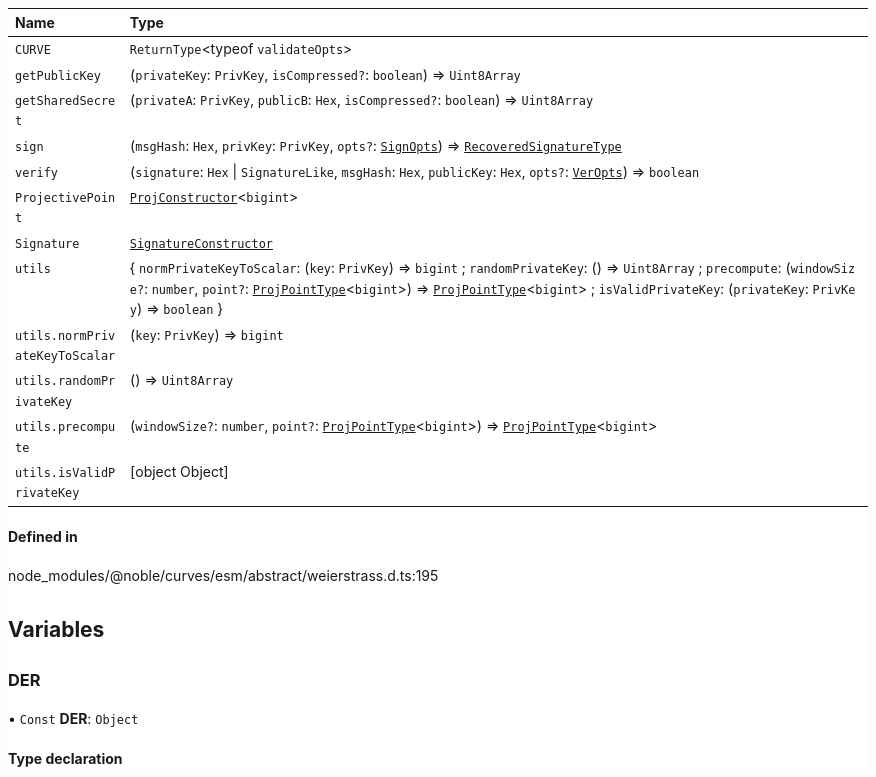 | Name                           | Type                                                                                                                                                                                                                                                                                                                                                                                   |
| :----------------------------- | :------------------------------------------------------------------------------------------------------------------------------------------------------------------------------------------------------------------------------------------------------------------------------------------------------------------------------------------------------------------------------------- |
| `CURVE`                        | `ReturnType`\<typeof `validateOpts`\>                                                                                                                                                                                                                                                                                                                                                  |
| `getPublicKey`                 | (`privateKey`: `PrivKey`, `isCompressed?`: `boolean`) => `Uint8Array`                                                                                                                                                                                                                                                                                                                  |
| `getSharedSecret`              | (`privateA`: `PrivKey`, `publicB`: `Hex`, `isCompressed?`: `boolean`) => `Uint8Array`                                                                                                                                                                                                                                                                                                  |
| `sign`                         | (`msgHash`: `Hex`, `privKey`: `PrivKey`, `opts?`: [`SignOpts`](ec.weierstrass.md#signopts)) => [`RecoveredSignatureType`](ec.weierstrass.md#recoveredsignaturetype)                                                                                                                                                                                                                    |
| `verify`                       | (`signature`: `Hex` \| `SignatureLike`, `msgHash`: `Hex`, `publicKey`: `Hex`, `opts?`: [`VerOpts`](ec.weierstrass.md#veropts)) => `boolean`                                                                                                                                                                                                                                            |
| `ProjectivePoint`              | [`ProjConstructor`](../interfaces/ec.weierstrass.ProjConstructor.md)\<`bigint`\>                                                                                                                                                                                                                                                                                                       |
| `Signature`                    | [`SignatureConstructor`](ec.weierstrass.md#signatureconstructor)                                                                                                                                                                                                                                                                                                                       |
| `utils`                        | \{ `normPrivateKeyToScalar`: (`key`: `PrivKey`) => `bigint` ; `randomPrivateKey`: () => `Uint8Array` ; `precompute`: (`windowSize?`: `number`, `point?`: [`ProjPointType`](../interfaces/ec.weierstrass.ProjPointType.md)\<`bigint`\>) => [`ProjPointType`](../interfaces/ec.weierstrass.ProjPointType.md)\<`bigint`\> ; `isValidPrivateKey`: (`privateKey`: `PrivKey`) => `boolean` } |
| `utils.normPrivateKeyToScalar` | (`key`: `PrivKey`) => `bigint`                                                                                                                                                                                                                                                                                                                                                         |
| `utils.randomPrivateKey`       | () => `Uint8Array`                                                                                                                                                                                                                                                                                                                                                                     |
| `utils.precompute`             | (`windowSize?`: `number`, `point?`: [`ProjPointType`](../interfaces/ec.weierstrass.ProjPointType.md)\<`bigint`\>) => [`ProjPointType`](../interfaces/ec.weierstrass.ProjPointType.md)\<`bigint`\>                                                                                                                                                                                      |
| `utils.isValidPrivateKey`      | [object Object]                                                                                                                                                                                                                                                                                                                                                                        |

#### Defined in

node_modules/@noble/curves/esm/abstract/weierstrass.d.ts:195

## Variables

### DER

• `Const` **DER**: `Object`

#### Type declaration
